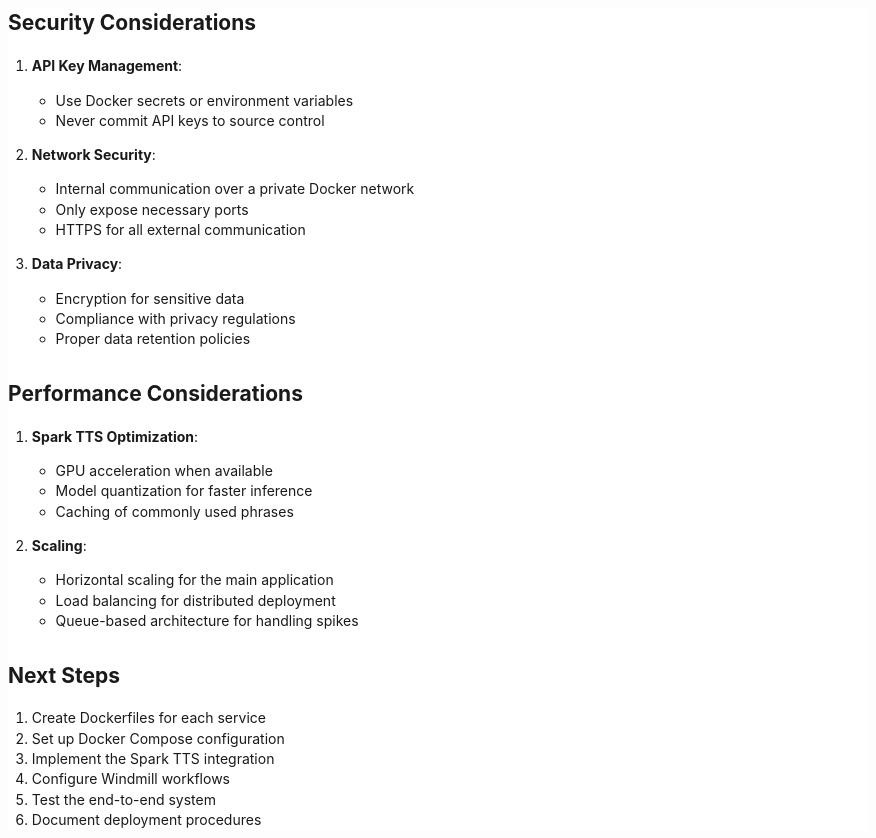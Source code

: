 ## Security Considerations

1. **API Key Management**:
   - Use Docker secrets or environment variables
   - Never commit API keys to source control

2. **Network Security**:
   - Internal communication over a private Docker network
   - Only expose necessary ports
   - HTTPS for all external communication

3. **Data Privacy**:
   - Encryption for sensitive data
   - Compliance with privacy regulations
   - Proper data retention policies

## Performance Considerations

1. **Spark TTS Optimization**:
   - GPU acceleration when available
   - Model quantization for faster inference
   - Caching of commonly used phrases

2. **Scaling**:
   - Horizontal scaling for the main application
   - Load balancing for distributed deployment
   - Queue-based architecture for handling spikes

## Next Steps

1. Create Dockerfiles for each service
2. Set up Docker Compose configuration
3. Implement the Spark TTS integration
4. Configure Windmill workflows
5. Test the end-to-end system
6. Document deployment procedures

